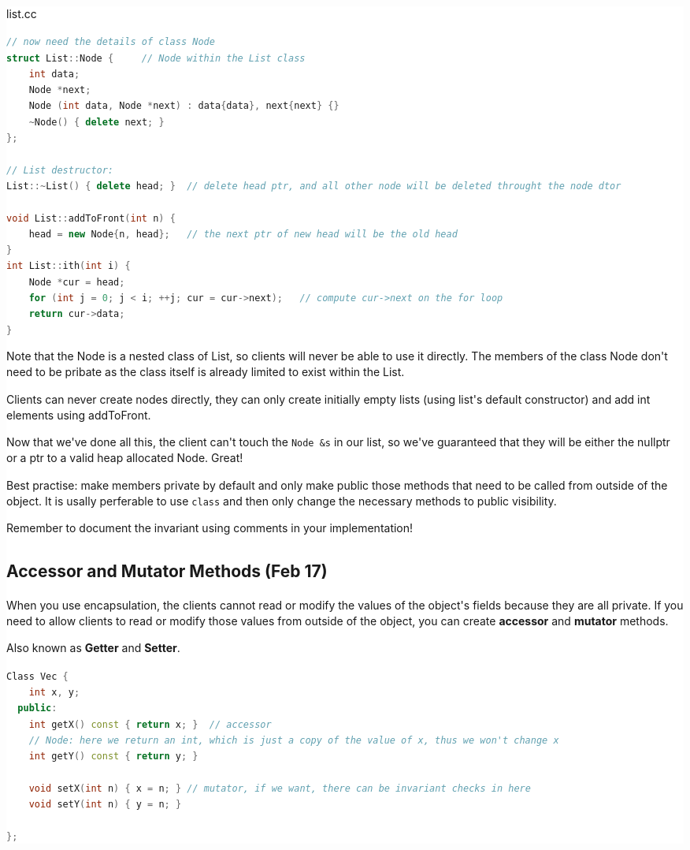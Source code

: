

list.cc

```cpp
// now need the details of class Node
struct List::Node {		// Node within the List class
    int data;
    Node *next;
    Node (int data, Node *next) : data{data}, next{next} {}
    ~Node() { delete next; }
};

// List destructor:
List::~List() { delete head; }	// delete head ptr, and all other node will be deleted throught the node dtor

void List::addToFront(int n) {
    head = new Node{n, head};	// the next ptr of new head will be the old head
}
int List::ith(int i) {
    Node *cur = head;
    for (int j = 0; j < i; ++j; cur = cur->next);	// compute cur->next on the for loop
    return cur->data;
}
```

Note that the Node is a nested class of List, so clients will never be able to use it directly. The members of the class Node don't need to be pribate as the class itself is already limited to exist within the List.

Clients can never create nodes directly, they can only create initially empty lists (using list's default constructor) and add int elements using addToFront.

Now that we've done all this, the client can't touch the `Node &s` in our list, so we've guaranteed that they will be either the nullptr or a ptr to a valid heap allocated Node. Great!



Best practise: make members private by default and only make public those methods that need to be called from outside of the object. It is usally perferable to use `class` and then only change the necessary methods to public visibility.

Remember to document the invariant using comments in your implementation!



## Accessor and Mutator Methods (Feb 17)

When you use encapsulation, the clients cannot read or modify the values of the object's fields because they are all private. If you need to allow clients to read or modify those values from outside of the object, you can create **accessor** and **mutator** methods.

Also known as **Getter** and **Setter**.



```cpp
Class Vec {
    int x, y;   
  public:
    int getX() const { return x; }	// accessor
    // Node: here we return an int, which is just a copy of the value of x, thus we won't change x
    int getY() const { return y; }
    
    void setX(int n) { x = n; } // mutator, if we want, there can be invariant checks in here
    void setY(int n) { y = n; }
    	
};
```
